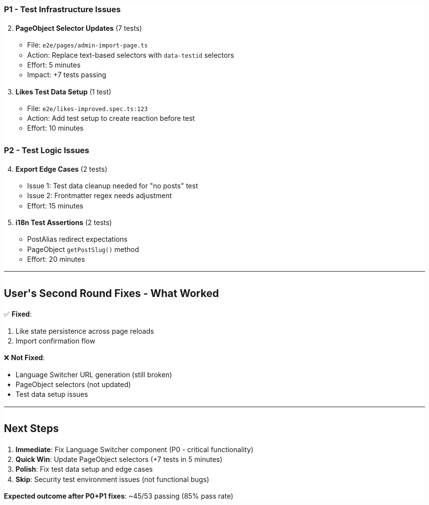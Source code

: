 ### P1 - Test Infrastructure Issues

2. **PageObject Selector Updates** (7 tests)
   - File: `e2e/pages/admin-import-page.ts`
   - Action: Replace text-based selectors with `data-testid` selectors
   - Effort: 5 minutes
   - Impact: +7 tests passing

3. **Likes Test Data Setup** (1 test)
   - File: `e2e/likes-improved.spec.ts:123`
   - Action: Add test setup to create reaction before test
   - Effort: 10 minutes

### P2 - Test Logic Issues

4. **Export Edge Cases** (2 tests)
   - Issue 1: Test data cleanup needed for "no posts" test
   - Issue 2: Frontmatter regex needs adjustment
   - Effort: 15 minutes

5. **i18n Test Assertions** (2 tests)
   - PostAlias redirect expectations
   - PageObject `getPostSlug()` method
   - Effort: 20 minutes

---

## User's Second Round Fixes - What Worked

✅ **Fixed**:

1. Like state persistence across page reloads
2. Import confirmation flow

❌ **Not Fixed**:

- Language Switcher URL generation (still broken)
- PageObject selectors (not updated)
- Test data setup issues

---

## Next Steps

1. **Immediate**: Fix Language Switcher component (P0 - critical functionality)
2. **Quick Win**: Update PageObject selectors (+7 tests in 5 minutes)
3. **Polish**: Fix test data setup and edge cases
4. **Skip**: Security test environment issues (not functional bugs)

**Expected outcome after P0+P1 fixes**: ~45/53 passing (85% pass rate)
